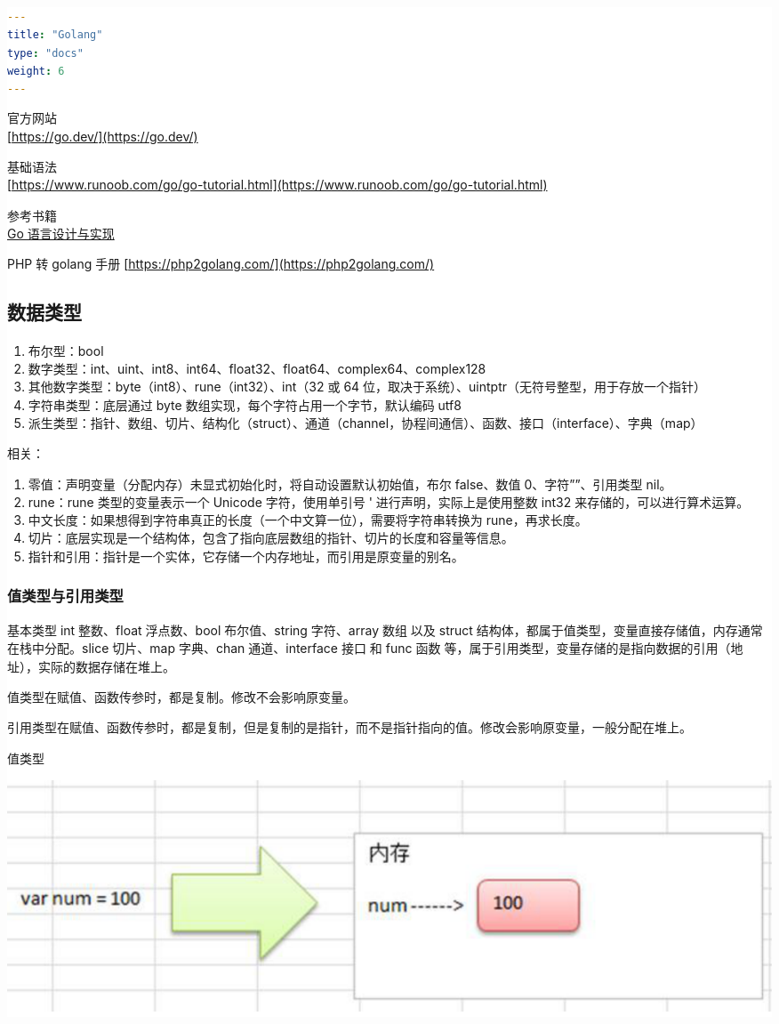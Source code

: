 ```yaml
---
title: "Golang"
type: "docs"
weight: 6
---
```


官方网站  
[https://go.dev/](https://go.dev/)

基础语法  
[https://www.runoob.com/go/go-tutorial.html](https://www.runoob.com/go/go-tutorial.html)

参考书籍  
[Go 语言设计与实现](https://draveness.me/golang/)

PHP 转 golang 手册
[https://php2golang.com/](https://php2golang.com/)

## 数据类型

1. 布尔型：bool
2. 数字类型：int、uint、int8、int64、float32、float64、complex64、complex128
3. 其他数字类型：byte（int8）、rune（int32）、int（32 或 64 位，取决于系统）、uintptr（无符号整型，用于存放一个指针）
4. 字符串类型：底层通过 byte 数组实现，每个字符占用一个字节，默认编码 utf8
5. 派生类型：指针、数组、切片、结构化（struct）、通道（channel，协程间通信）、函数、接口（interface）、字典（map）

相关：

1. 零值：声明变量（分配内存）未显式初始化时，将自动设置默认初始值，布尔 false、数值 0、字符””、引用类型 nil。
2. rune：rune 类型的变量表示一个 Unicode 字符，使用单引号 ' 进行声明，实际上是使用整数 int32 来存储的，可以进行算术运算。
3. 中文长度：如果想得到字符串真正的长度（一个中文算一位），需要将字符串转换为 rune，再求长度。
4. 切片：底层实现是一个结构体，包含了指向底层数组的指针、切片的长度和容量等信息。
5. 指针和引用：指针是一个实体，它存储一个内存地址，而引用是原变量的别名。

### 值类型与引用类型

基本类型 int 整数、float 浮点数、bool 布尔值、string 字符、array 数组 以及 struct 结构体，都属于值类型，变量直接存储值，内存通常在栈中分配。slice 切片、map 字典、chan 通道、interface 接口 和 func 函数 等，属于引用类型，变量存储的是指向数据的引用（地址），实际的数据存储在堆上。

值类型在赋值、函数传参时，都是复制。修改不会影响原变量。

引用类型在赋值、函数传参时，都是复制，但是复制的是指针，而不是指针指向的值。修改会影响原变量，一般分配在堆上。

值类型

![值类型](golang.png)
